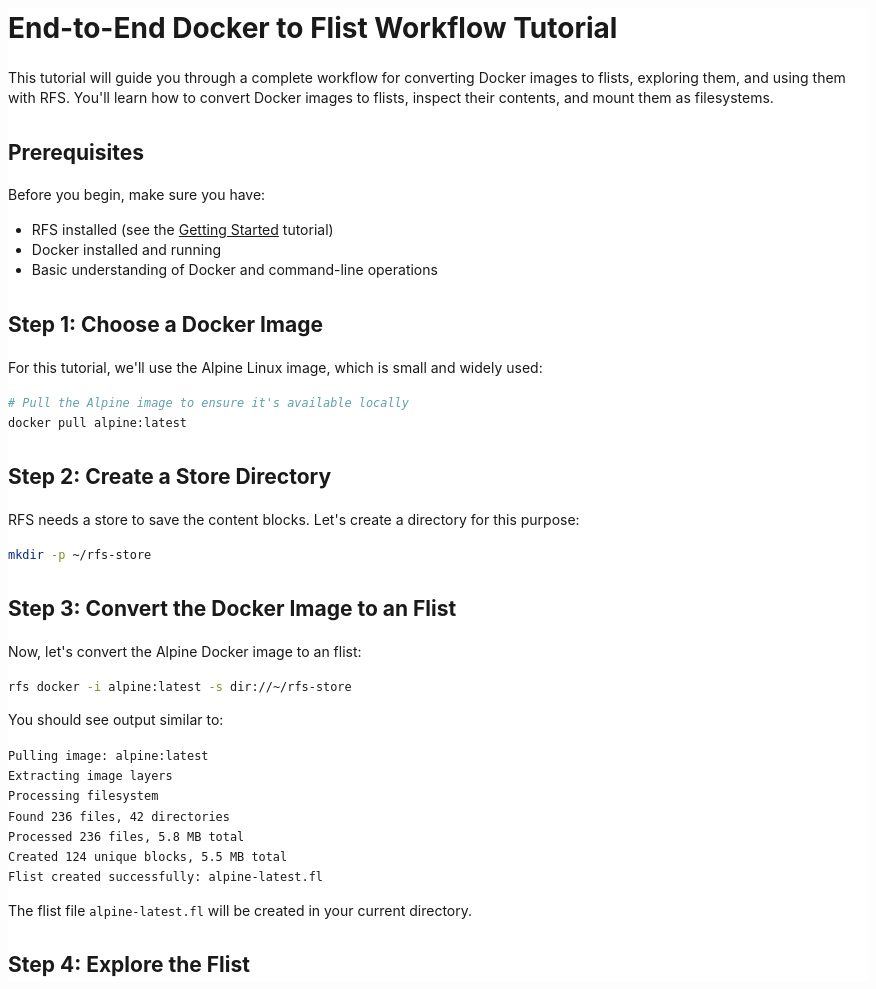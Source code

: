 # End-to-End Docker to Flist Workflow Tutorial

This tutorial will guide you through a complete workflow for converting Docker images to flists, exploring them, and using them with RFS. You'll learn how to convert Docker images to flists, inspect their contents, and mount them as filesystems.

## Prerequisites

Before you begin, make sure you have:

- RFS installed (see the [Getting Started](./getting-started.md) tutorial)
- Docker installed and running
- Basic understanding of Docker and command-line operations

## Step 1: Choose a Docker Image

For this tutorial, we'll use the Alpine Linux image, which is small and widely used:

```bash
# Pull the Alpine image to ensure it's available locally
docker pull alpine:latest
```

## Step 2: Create a Store Directory

RFS needs a store to save the content blocks. Let's create a directory for this purpose:

```bash
mkdir -p ~/rfs-store
```

## Step 3: Convert the Docker Image to an Flist

Now, let's convert the Alpine Docker image to an flist:

```bash
rfs docker -i alpine:latest -s dir://~/rfs-store
```

You should see output similar to:

```
Pulling image: alpine:latest
Extracting image layers
Processing filesystem
Found 236 files, 42 directories
Processed 236 files, 5.8 MB total
Created 124 unique blocks, 5.5 MB total
Flist created successfully: alpine-latest.fl
```

The flist file `alpine-latest.fl` will be created in your current directory.

## Step 4: Explore the Flist
